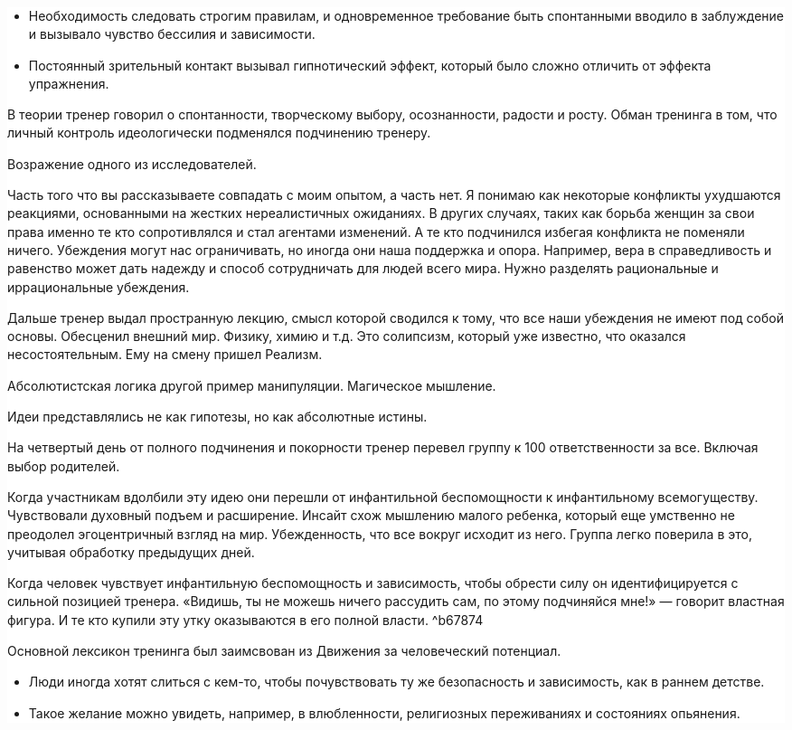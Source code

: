 - Необходимость следовать строгим правилам, и одновременное требование быть спонтанными вводило в заблуждение и вызывало чувство бессилия и зависимости.

- Постоянный зрительный контакт вызывал гипнотический эффект, который было сложно отличить от эффекта упражнения.

  

В теории тренер говорил о спонтанности, творческому выбору, осознанности, радости и росту. Обман тренинга в том, что личный контроль идеологически подменялся подчинению тренеру.

  

Возражение одного из исследователей.

  

Часть того что вы рассказываете совпадать с моим опытом, а часть нет. Я понимаю как некоторые конфликты ухудшаются реакциями, основанными на жестких нереалистичных ожиданиях. В других случаях, таких как борьба женщин за свои права именно те кто сопротивлялся и стал агентами изменений. А те кто подчинился избегая конфликта не поменяли ничего. Убеждения могут нас ограничивать, но иногда они наша поддержка и опора. Например, вера в справедливость и равенство может дать надежду и способ сотрудничать для людей всего мира. Нужно разделять рациональные и иррациональные убеждения.

  

Дальше тренер выдал пространную лекцию, смысл которой сводился к тому, что все наши убеждения не имеют под собой основы. Обесценил внешний мир. Физику, химию и т.д. Это солипсизм, который уже известно, что оказался несостоятельным. Ему на смену пришел Реализм.

  

Абсолютистская логика другой пример манипуляции. Магическое мышление.

  

Идеи представлялись не как гипотезы, но как абсолютные истины.

  

На четвертый день от полного подчинения и покорности тренер перевел группу к 100 ответственности за все. Включая выбор родителей.

  

Когда участникам вдолбили эту идею они перешли от инфантильной беспомощности к инфантильному всемогуществу. Чувствовали духовный подъем и расширение. Инсайт схож мышлению малого ребенка, который еще умственно не преодолел эгоцентричный взгляд на мир. Убежденность, что все вокруг исходит из него. Группа легко поверила в это, учитывая обработку предыдущих дней.

  

Когда человек чувствует инфантильную беспомощность и зависимость, чтобы обрести силу он идентифицируется с сильной позицией тренера. «Видишь, ты не можешь ничего рассудить сам, по этому подчиняйся мне!» — говорит властная фигура. И те кто купили эту утку оказываются в его полной власти. ^b67874

  

Основной лексикон тренинга был заимсвован из Движения за человеческий потенциал.

  

  

- Люди иногда хотят слиться с кем-то, чтобы почувствовать ту же безопасность и зависимость, как в раннем детстве.

- Такое желание можно увидеть, например, в влюбленности, религиозных переживаниях и состояниях опьянения.

